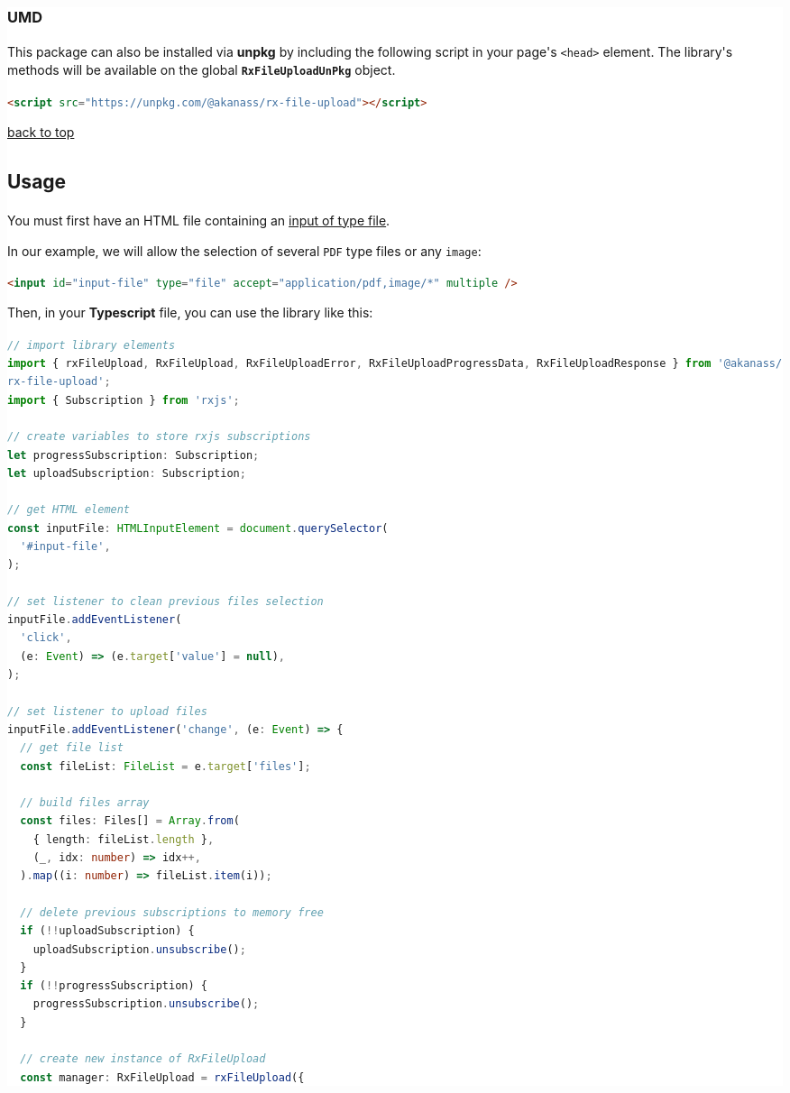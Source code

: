 ### UMD

This package can also be installed via **unpkg** by including the following script in your page's `<head>` element. The library's methods will be available on the global **`RxFileUploadUnPkg`** object.

```html
<script src="https://unpkg.com/@akanass/rx-file-upload"></script>
```

[back to top](#table-of-contents)

## Usage

You must first have an HTML file containing an [input of type file](https://developer.mozilla.org/fr/docs/Web/HTML/Element/Input/file).

In our example, we will allow the selection of several `PDF` type files or any `image`:

```html
<input id="input-file" type="file" accept="application/pdf,image/*" multiple />
```

Then, in your **Typescript** file, you can use the library like this:

```ts
// import library elements
import { rxFileUpload, RxFileUpload, RxFileUploadError, RxFileUploadProgressData, RxFileUploadResponse } from '@akanass/rx-file-upload';
import { Subscription } from 'rxjs';

// create variables to store rxjs subscriptions
let progressSubscription: Subscription;
let uploadSubscription: Subscription;

// get HTML element
const inputFile: HTMLInputElement = document.querySelector(
  '#input-file',
);

// set listener to clean previous files selection
inputFile.addEventListener(
  'click',
  (e: Event) => (e.target['value'] = null),
);

// set listener to upload files
inputFile.addEventListener('change', (e: Event) => {
  // get file list
  const fileList: FileList = e.target['files'];

  // build files array
  const files: Files[] = Array.from(
    { length: fileList.length },
    (_, idx: number) => idx++,
  ).map((i: number) => fileList.item(i));

  // delete previous subscriptions to memory free
  if (!!uploadSubscription) {
    uploadSubscription.unsubscribe();
  }
  if (!!progressSubscription) {
    progressSubscription.unsubscribe();
  }

  // create new instance of RxFileUpload
  const manager: RxFileUpload = rxFileUpload({
```